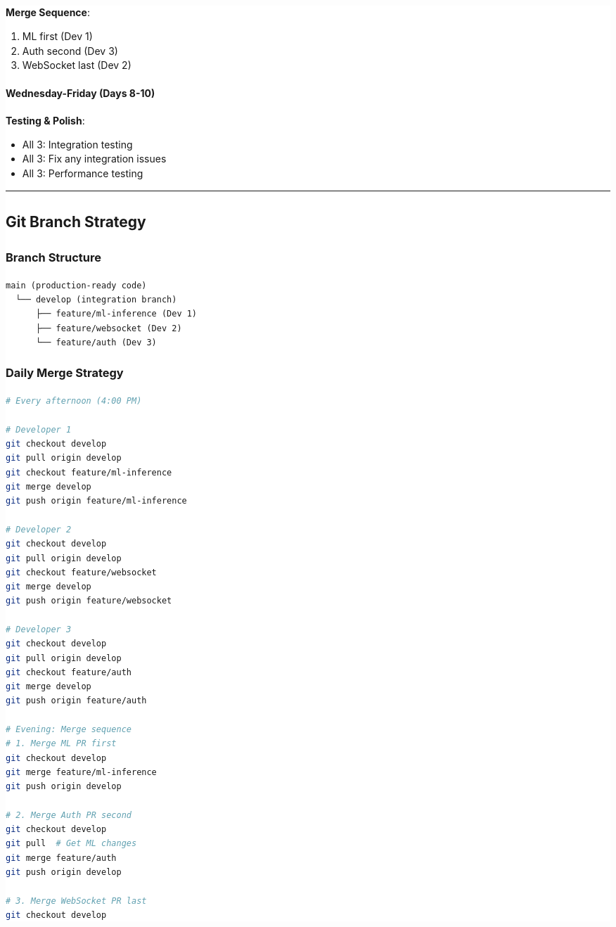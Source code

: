 **Merge Sequence**:
1. ML first (Dev 1)
2. Auth second (Dev 3)
3. WebSocket last (Dev 2)

#### Wednesday-Friday (Days 8-10)
**Testing & Polish**:
- All 3: Integration testing
- All 3: Fix any integration issues
- All 3: Performance testing

---

## Git Branch Strategy

### Branch Structure
```
main (production-ready code)
  └── develop (integration branch)
      ├── feature/ml-inference (Dev 1)
      ├── feature/websocket (Dev 2)
      └── feature/auth (Dev 3)
```

### Daily Merge Strategy
```bash
# Every afternoon (4:00 PM)

# Developer 1
git checkout develop
git pull origin develop
git checkout feature/ml-inference
git merge develop
git push origin feature/ml-inference

# Developer 2
git checkout develop
git pull origin develop
git checkout feature/websocket
git merge develop
git push origin feature/websocket

# Developer 3
git checkout develop
git pull origin develop
git checkout feature/auth
git merge develop
git push origin feature/auth

# Evening: Merge sequence
# 1. Merge ML PR first
git checkout develop
git merge feature/ml-inference
git push origin develop

# 2. Merge Auth PR second
git checkout develop
git pull  # Get ML changes
git merge feature/auth
git push origin develop

# 3. Merge WebSocket PR last
git checkout develop
```